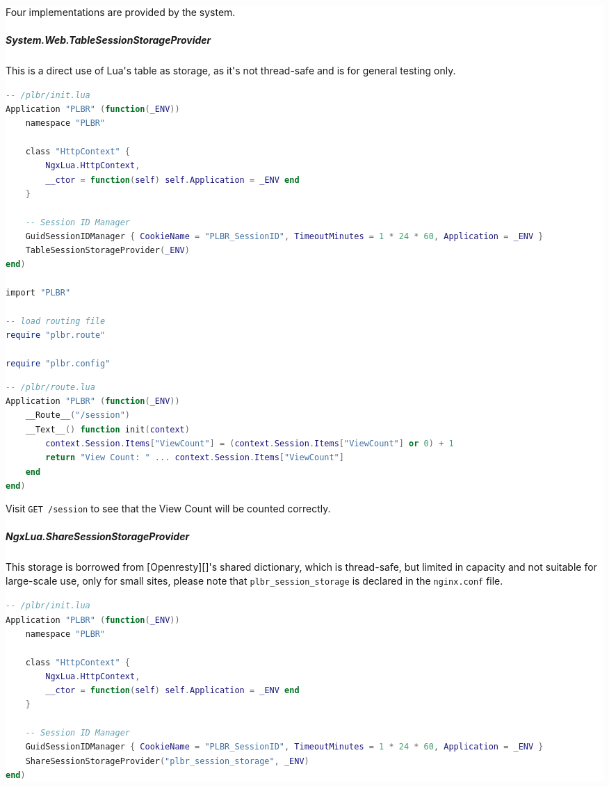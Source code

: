 
Four implementations are provided by the system.


##### System.Web.TableSessionStorageProvider

This is a direct use of Lua's table as storage, as it's not thread-safe and is for general testing only.

```lua
-- /plbr/init.lua
Application "PLBR" (function(_ENV))
    namespace "PLBR"

    class "HttpContext" {
        NgxLua.HttpContext,
        __ctor = function(self) self.Application = _ENV end
    }

    -- Session ID Manager
    GuidSessionIDManager { CookieName = "PLBR_SessionID", TimeoutMinutes = 1 * 24 * 60, Application = _ENV }
    TableSessionStorageProvider(_ENV)
end)

import "PLBR"

-- load routing file
require "plbr.route"

require "plbr.config"
```

```lua
-- /plbr/route.lua
Application "PLBR" (function(_ENV))
    __Route__("/session")
    __Text__() function init(context)
        context.Session.Items["ViewCount"] = (context.Session.Items["ViewCount"] or 0) + 1
        return "View Count: " ... context.Session.Items["ViewCount"]
    end
end)
```

Visit `GET /session` to see that the View Count will be counted correctly.


##### NgxLua.ShareSessionStorageProvider

This storage is borrowed from [Openresty][]'s shared dictionary, which is thread-safe, but limited in capacity and not suitable for large-scale use, only for small sites, please note that `plbr_session_storage` is declared in the `nginx.conf` file.


```lua
-- /plbr/init.lua
Application "PLBR" (function(_ENV))
    namespace "PLBR"

    class "HttpContext" {
        NgxLua.HttpContext,
        __ctor = function(self) self.Application = _ENV end
    }

    -- Session ID Manager
    GuidSessionIDManager { CookieName = "PLBR_SessionID", TimeoutMinutes = 1 * 24 * 60, Application = _ENV }
    ShareSessionStorageProvider("plbr_session_storage", _ENV)
end)
```